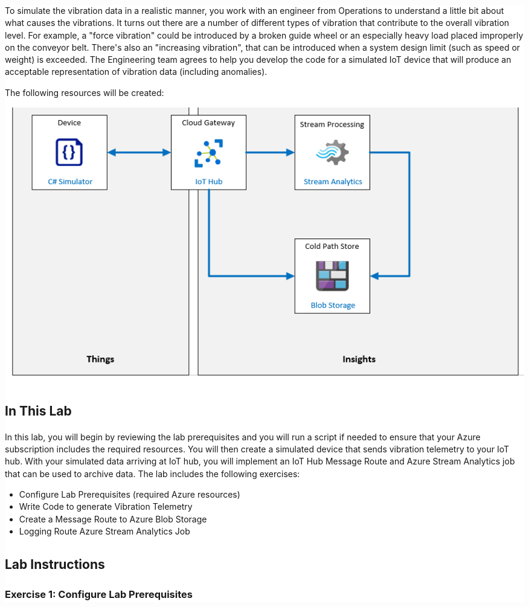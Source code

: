 To simulate the vibration data in a realistic manner, you work with an engineer from Operations to understand a little bit about what causes the vibrations. It turns out there are a number of different types of vibration that contribute to the overall vibration level. For example, a "force vibration" could be introduced by a broken guide wheel or an especially heavy load placed improperly on the conveyor belt. There's also an "increasing vibration", that can be introduced when a system design limit (such as speed or weight) is exceeded. The Engineering team agrees to help you develop the code for a simulated IoT device that will produce an acceptable representation of vibration data (including anomalies).

The following resources will be created:

![Lab 7 Architecture](media/LAB_AK_07-architecture.png)

## In This Lab

In this lab, you will begin by reviewing the lab prerequisites and you will run a script if needed to ensure that your Azure subscription includes the required resources. You will then create a simulated device that sends vibration telemetry to your IoT hub. With your simulated data arriving at IoT hub, you will implement an IoT Hub Message Route and Azure Stream Analytics job that can be used to archive data. The lab includes the following exercises:

* Configure Lab Prerequisites (required Azure resources)
* Write Code to generate Vibration Telemetry
* Create a Message Route to Azure Blob Storage
* Logging Route Azure Stream Analytics Job

## Lab Instructions

### Exercise 1: Configure Lab Prerequisites
